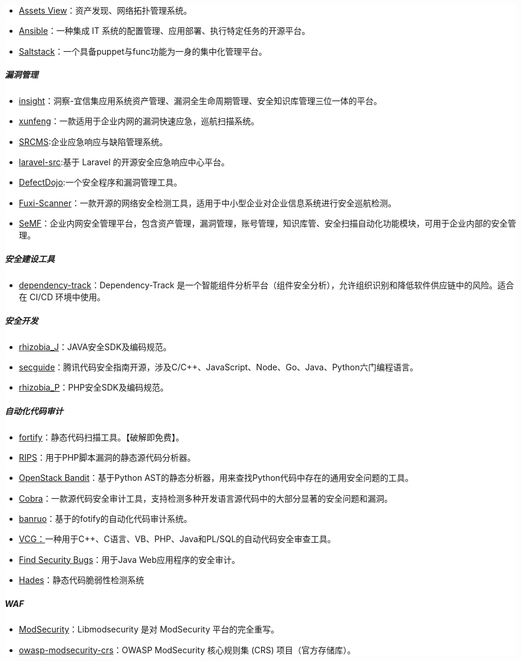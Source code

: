- [Assets View](https://github.com/Cryin/AssetsView)：资产发现、网络拓扑管理系统。

- [Ansible](https://www.ansible.com/)：一种集成 IT 系统的配置管理、应用部署、执行特定任务的开源平台。

- [Saltstack](https://docs.saltstack.com/en/latest/)：一个具备puppet与func功能为一身的集中化管理平台。

##### 漏洞管理

- [insight](https://github.com/creditease-sec/insight)：洞察-宜信集应用系统资产管理、漏洞全生命周期管理、安全知识库管理三位一体的平台。

- [xunfeng](https://github.com/ysrc/xunfeng)：一款适用于企业内网的漏洞快速应急，巡航扫描系统。

- [SRCMS](https://github.com/martinzhou2015/SRCMS):企业应急响应与缺陷管理系统。
- [laravel-src](https://github.com/233sec/laravel-src):基于 Laravel 的开源安全应急响应中心平台。

- [DefectDojo](https://github.com/DefectDojo/django-DefectDojo):一个安全程序和漏洞管理工具。

- [Fuxi-Scanner](https://github.com/jeffzh3ng/Fuxi-Scanner)：一款开源的网络安全检测工具，适用于中小型企业对企业信息系统进行安全巡航检测。

- [SeMF](https://gitee.com/gy071089/SecurityManageFramwork)：企业内网安全管理平台，包含资产管理，漏洞管理，账号管理，知识库管、安全扫描自动化功能模块，可用于企业内部的安全管理。

##### 安全建设工具

- [dependency-track](https://github.com/DependencyTrack/dependency-track)：Dependency-Track 是一个智能组件分析平台（组件安全分析），允许组织识别和降低软件供应链中的风险。适合在 CI/CD 环境中使用。

##### 安全开发

- [rhizobia_J](https://github.com/momosecurity/rhizobia_J)：JAVA安全SDK及编码规范。

- [secguide](https://github.com/Tencent/secguide)：腾讯代码安全指南开源，涉及C/C++、JavaScript、Node、Go、Java、Python六门编程语言。

- [rhizobia_P](https://github.com/momosecurity/rhizobia_P)：PHP安全SDK及编码规范。

##### 自动化代码审计

- [fortify](http://www.fortify.net/)：静态代码扫描工具。【破解即免费】。

- [RIPS](http://rips-scanner.sourceforge.net/)：用于PHP脚本漏洞的静态源代码分析器。

- [OpenStack Bandit](https://github.com/openstack/bandit/releases/)：基于Python AST的静态分析器，用来查找Python代码中存在的通用安全问题的工具。

- [Cobra](https://github.com/FeeiCN/Cobra)：一款源代码安全审计工具，支持检测多种开发语言源代码中的大部分显著的安全问题和漏洞。

- [banruo](https://github.com/yingshang/banruo)：基于的fotify的自动化代码审计系统。

- [VCG：](https://sourceforge.net/projects/visualcodegrepp/)一种用于C++、C语言、VB、PHP、Java和PL/SQL的自动代码安全审查工具。

- [Find Security Bugs](https://find-sec-bugs.github.io/)：用于Java Web应用程序的安全审计。

- [Hades](https://github.com/zsdlove/Hades)：静态代码脆弱性检测系统

##### WAF

- [ModSecurity](https://github.com/SpiderLabs/ModSecurity)：Libmodsecurity 是对 ModSecurity 平台的完全重写。

- [owasp-modsecurity-crs](https://github.com/SpiderLabs/owasp-modsecurity-crs/tree/master/base_rules)：OWASP ModSecurity 核心规则集 (CRS) 项目（官方存储库）。
